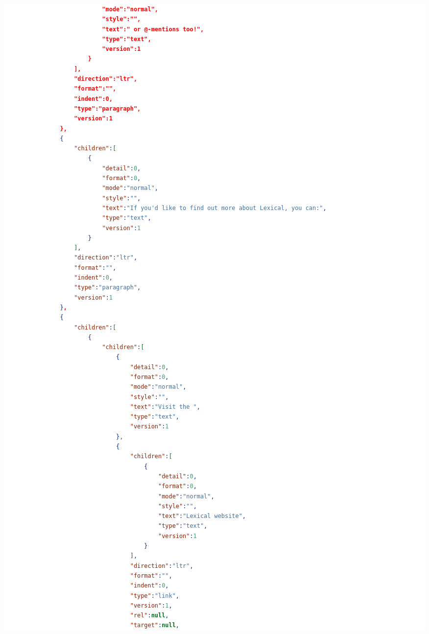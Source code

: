 ```json
                            "mode":"normal",
                            "style":"",
                            "text":" or @-mentions too!",
                            "type":"text",
                            "version":1
                        }
                    ],
                    "direction":"ltr",
                    "format":"",
                    "indent":0,
                    "type":"paragraph",
                    "version":1
                },
                {
                    "children":[
                        {
                            "detail":0,
                            "format":0,
                            "mode":"normal",
                            "style":"",
                            "text":"If you'd like to find out more about Lexical, you can:",
                            "type":"text",
                            "version":1
                        }
                    ],
                    "direction":"ltr",
                    "format":"",
                    "indent":0,
                    "type":"paragraph",
                    "version":1
                },
                {
                    "children":[
                        {
                            "children":[
                                {
                                    "detail":0,
                                    "format":0,
                                    "mode":"normal",
                                    "style":"",
                                    "text":"Visit the ",
                                    "type":"text",
                                    "version":1
                                },
                                {
                                    "children":[
                                        {
                                            "detail":0,
                                            "format":0,
                                            "mode":"normal",
                                            "style":"",
                                            "text":"Lexical website",
                                            "type":"text",
                                            "version":1
                                        }
                                    ],
                                    "direction":"ltr",
                                    "format":"",
                                    "indent":0,
                                    "type":"link",
                                    "version":1,
                                    "rel":null,
                                    "target":null,
```